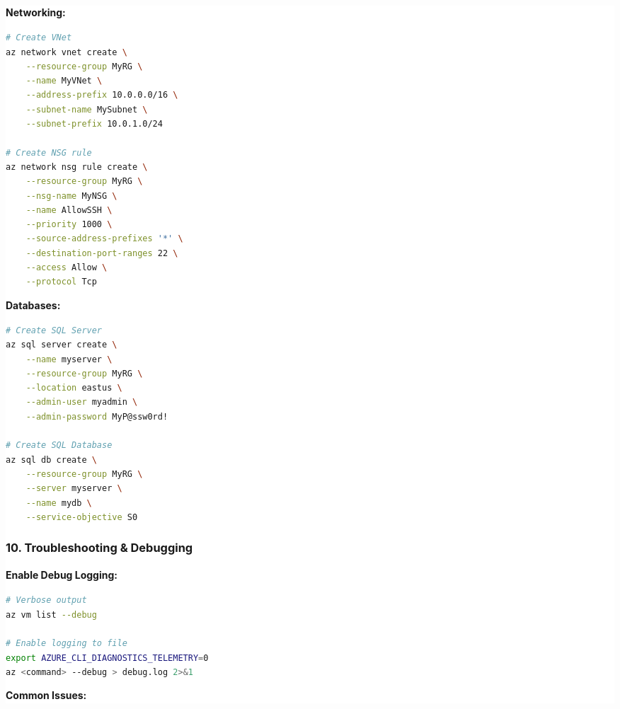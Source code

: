 **Networking:**
```bash
# Create VNet
az network vnet create \
    --resource-group MyRG \
    --name MyVNet \
    --address-prefix 10.0.0.0/16 \
    --subnet-name MySubnet \
    --subnet-prefix 10.0.1.0/24

# Create NSG rule
az network nsg rule create \
    --resource-group MyRG \
    --nsg-name MyNSG \
    --name AllowSSH \
    --priority 1000 \
    --source-address-prefixes '*' \
    --destination-port-ranges 22 \
    --access Allow \
    --protocol Tcp
```

**Databases:**
```bash
# Create SQL Server
az sql server create \
    --name myserver \
    --resource-group MyRG \
    --location eastus \
    --admin-user myadmin \
    --admin-password MyP@ssw0rd!

# Create SQL Database
az sql db create \
    --resource-group MyRG \
    --server myserver \
    --name mydb \
    --service-objective S0
```

### 10. **Troubleshooting & Debugging**

**Enable Debug Logging:**
```bash
# Verbose output
az vm list --debug

# Enable logging to file
export AZURE_CLI_DIAGNOSTICS_TELEMETRY=0
az <command> --debug > debug.log 2>&1
```

**Common Issues:**
